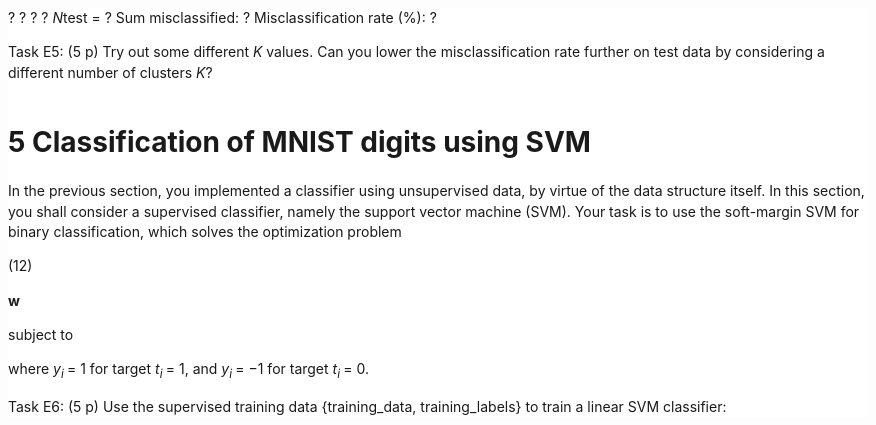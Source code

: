    <td width="39">?</td>

   <td width="173">       ?                          ?</td>

   <td width="110">?</td>

  </tr>

  <tr>

   <td width="102"><em>N</em>test = ?</td>

   <td width="70"> </td>

   <td width="39"> </td>

   <td width="173">Sum misclassified:</td>

   <td width="110">?</td>

  </tr>

  <tr>

   <td width="102"> </td>

   <td width="70"> </td>

   <td width="39"> </td>

   <td width="173">Misclassification rate (%):</td>

   <td width="110">?</td>

  </tr>

 </tbody>

</table>

Task E5: (5 p) Try out some different <em>K </em>values. Can you lower the misclassification rate further on test data by considering a different number of clusters <em>K</em>?

<h1>5           Classification of MNIST digits using SVM</h1>

In the previous section, you implemented a classifier using unsupervised data, by virtue of the data structure itself. In this section, you shall consider a supervised classifier, namely the support vector machine (SVM). Your task is to use the soft-margin SVM for binary classification, which solves the optimization problem

(12)

<strong>w</strong>

subject to

where <em>y<sub>i </sub></em>= 1 for target <em>t<sub>i </sub></em>= 1, and <em>y<sub>i </sub></em>= −1 for target <em>t<sub>i </sub></em>= 0.

Task E6: (5 p) Use the supervised training data {training_data, training_labels} to train a linear SVM classifier:

<ol>
